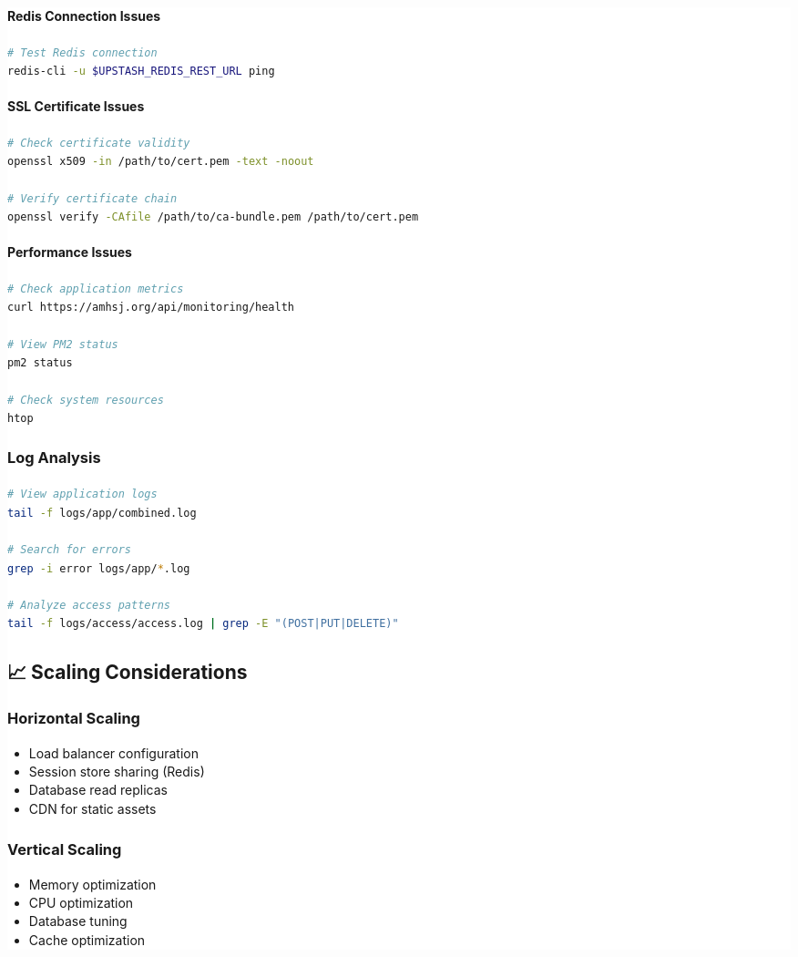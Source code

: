 #### Redis Connection Issues
```bash
# Test Redis connection
redis-cli -u $UPSTASH_REDIS_REST_URL ping
```

#### SSL Certificate Issues
```bash
# Check certificate validity
openssl x509 -in /path/to/cert.pem -text -noout

# Verify certificate chain
openssl verify -CAfile /path/to/ca-bundle.pem /path/to/cert.pem
```

#### Performance Issues
```bash
# Check application metrics
curl https://amhsj.org/api/monitoring/health

# View PM2 status
pm2 status

# Check system resources
htop
```

### Log Analysis

```bash
# View application logs
tail -f logs/app/combined.log

# Search for errors
grep -i error logs/app/*.log

# Analyze access patterns
tail -f logs/access/access.log | grep -E "(POST|PUT|DELETE)"
```

## 📈 Scaling Considerations

### Horizontal Scaling
- Load balancer configuration
- Session store sharing (Redis)
- Database read replicas
- CDN for static assets

### Vertical Scaling
- Memory optimization
- CPU optimization
- Database tuning
- Cache optimization

